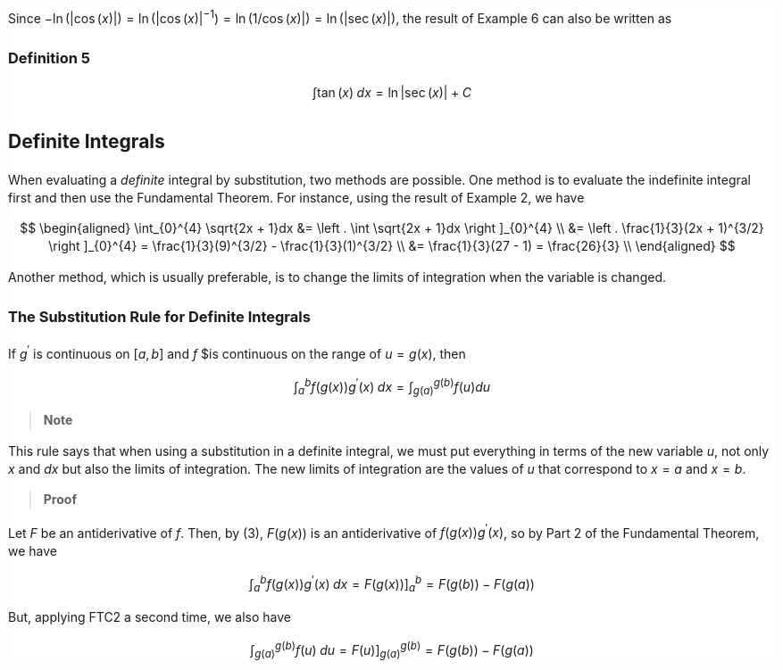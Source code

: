 Since $-\ln(|\cos(x)|) = \ln(|\cos(x)|^{-1}) = \ln(1/\cos(x)|) = \ln(|\sec(x)|)$, the result of Example 6 can also be written as

### Definition 5

$$
\int \tan(x)\;dx = \ln|\sec(x)| + C
$$

## Definite Integrals

When evaluating a _definite_ integral by substitution, two methods are possible.
One method is to evaluate the indefinite integral first and then use the
Fundamental Theorem. For instance, using the result of Example 2, we have

$$
\begin{aligned}
  \int_{0}^{4} \sqrt{2x + 1}dx &= \left . \int \sqrt{2x + 1}dx \right ]_{0}^{4} \\
                               &= \left . \frac{1}{3}(2x + 1)^{3/2} \right ]_{0}^{4} = \frac{1}{3}(9)^{3/2} - \frac{1}{3}(1)^{3/2} \\
                               &= \frac{1}{3}(27 - 1) = \frac{26}{3} \\
\end{aligned}
$$

Another method, which is usually preferable, is to change the limits of
integration when the variable is changed.

### The Substitution Rule for Definite Integrals

If $g^{\prime}$ is continuous on $[a, b]$ and $f$ $is continuous on the range of
$u = g(x)$, then

$$
\int_{a}^{b} f(g(x))g^{\prime}(x)\;dx = \int_{g(a)}^{g(b)} f(u)du
$$

> **Note**

This rule says that when using a substitution in a definite integral, we must
put everything in terms of the new variable $u$, not only $x$ and $dx$ but also
the limits of integration. The new limits of integration are the values of $u$
that correspond to $x = a$ and $x = b$.

> **Proof**

Let $F$ be an antiderivative of $f$. Then, by (3), $F(g(x))$ is an
antiderivative of $f(g(x))g^{\prime}(x)$, so by Part 2 of the Fundamental
Theorem, we have

$$
\left . \int_{a}^{b} f(g(x))g^{\prime}(x)\;dx = F(g(x)) \right ]_{a}^{b} = F(g(b)) - F(g(a))
$$

But, applying FTC2 a second time, we also have

$$
\left . \int_{g(a)}^{g(b)} f(u)\;du = F(u) \right ]_{g(a)}^{g(b)} = F(g(b)) - F(g(a))
$$
